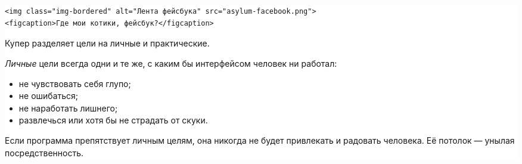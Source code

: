     <img class="img-bordered" alt="Лента фейсбука" src="asylum-facebook.png">
    <figcaption>Где мои котики, фейсбук?</figcaption>
  </figure>
</div>
</div>

Купер разделяет цели на личные и практические.

*Личные* цели всегда одни и те же, с каким бы интерфейсом человек ни работал:

- не чувствовать себя глупо;
- не ошибаться;
- не наработать лишнего;
- развлечься или хотя бы не страдать от скуки.

Если программа препятствует личным целям, она никогда не будет привлекать и радовать человека. Её потолок — унылая посредственность.

<div class="row">
<div class="col-xs-12 col-sm-6">
    <figure class="image">